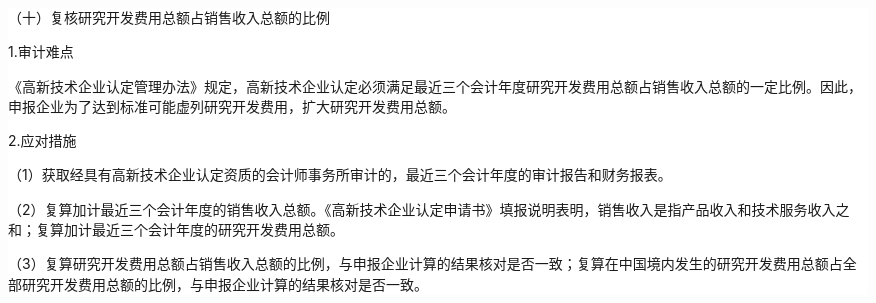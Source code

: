 （十）复核研究开发费用总额占销售收入总额的比例

1.审计难点

《高新技术企业认定管理办法》规定，高新技术企业认定必须满足最近三个会计年度研究开发费用总额占销售收入总额的一定比例。因此，申报企业为了达到标准可能虚列研究开发费用，扩大研究开发费用总额。

2.应对措施

（1）获取经具有高新技术企业认定资质的会计师事务所审计的，最近三个会计年度的审计报告和财务报表。

（2）复算加计最近三个会计年度的销售收入总额。《高新技术企业认定申请书》填报说明表明，销售收入是指产品收入和技术服务收入之和；复算加计最近三个会计年度的研究开发费用总额。

（3）复算研究开发费用总额占销售收入总额的比例，与申报企业计算的结果核对是否一致；复算在中国境内发生的研究开发费用总额占全部研究开发费用总额的比例，与申报企业计算的结果核对是否一致。

